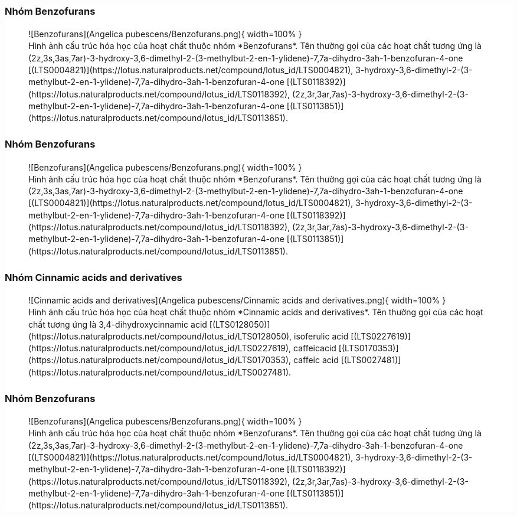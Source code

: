             
### Nhóm Benzofurans
<figure markdown="span">
    ![Benzofurans](Angelica pubescens/Benzofurans.png){ width=100% }
<figcaption>Hình ảnh cấu trúc hóa học của hoạt chất thuộc nhóm *Benzofurans*. Tên thường gọi của các hoạt chất tương ứng là (2z,3s,3as,7ar)-3-hydroxy-3,6-dimethyl-2-(3-methylbut-2-en-1-ylidene)-7,7a-dihydro-3ah-1-benzofuran-4-one [(LTS0004821)](https://lotus.naturalproducts.net/compound/lotus_id/LTS0004821), 3-hydroxy-3,6-dimethyl-2-(3-methylbut-2-en-1-ylidene)-7,7a-dihydro-3ah-1-benzofuran-4-one [(LTS0118392)](https://lotus.naturalproducts.net/compound/lotus_id/LTS0118392), (2z,3r,3ar,7as)-3-hydroxy-3,6-dimethyl-2-(3-methylbut-2-en-1-ylidene)-7,7a-dihydro-3ah-1-benzofuran-4-one [(LTS0113851)](https://lotus.naturalproducts.net/compound/lotus_id/LTS0113851).</figcaption>
</figure>

            
            
### Nhóm Benzofurans
<figure markdown="span">
    ![Benzofurans](Angelica pubescens/Benzofurans.png){ width=100% }
<figcaption>Hình ảnh cấu trúc hóa học của hoạt chất thuộc nhóm *Benzofurans*. Tên thường gọi của các hoạt chất tương ứng là (2z,3s,3as,7ar)-3-hydroxy-3,6-dimethyl-2-(3-methylbut-2-en-1-ylidene)-7,7a-dihydro-3ah-1-benzofuran-4-one [(LTS0004821)](https://lotus.naturalproducts.net/compound/lotus_id/LTS0004821), 3-hydroxy-3,6-dimethyl-2-(3-methylbut-2-en-1-ylidene)-7,7a-dihydro-3ah-1-benzofuran-4-one [(LTS0118392)](https://lotus.naturalproducts.net/compound/lotus_id/LTS0118392), (2z,3r,3ar,7as)-3-hydroxy-3,6-dimethyl-2-(3-methylbut-2-en-1-ylidene)-7,7a-dihydro-3ah-1-benzofuran-4-one [(LTS0113851)](https://lotus.naturalproducts.net/compound/lotus_id/LTS0113851).</figcaption>
</figure>


### Nhóm Cinnamic acids and derivatives
<figure markdown="span">
    ![Cinnamic acids and derivatives](Angelica pubescens/Cinnamic acids and derivatives.png){ width=100% }
<figcaption>Hình ảnh cấu trúc hóa học của hoạt chất thuộc nhóm *Cinnamic acids and derivatives*. Tên thường gọi của các hoạt chất tương ứng là 3,4-dihydroxycinnamic acid [(LTS0128050)](https://lotus.naturalproducts.net/compound/lotus_id/LTS0128050), isoferulic acid [(LTS0227619)](https://lotus.naturalproducts.net/compound/lotus_id/LTS0227619), caffeicacid [(LTS0170353)](https://lotus.naturalproducts.net/compound/lotus_id/LTS0170353), caffeic acid [(LTS0027481)](https://lotus.naturalproducts.net/compound/lotus_id/LTS0027481).</figcaption>
</figure>

            
            
### Nhóm Benzofurans
<figure markdown="span">
    ![Benzofurans](Angelica pubescens/Benzofurans.png){ width=100% }
<figcaption>Hình ảnh cấu trúc hóa học của hoạt chất thuộc nhóm *Benzofurans*. Tên thường gọi của các hoạt chất tương ứng là (2z,3s,3as,7ar)-3-hydroxy-3,6-dimethyl-2-(3-methylbut-2-en-1-ylidene)-7,7a-dihydro-3ah-1-benzofuran-4-one [(LTS0004821)](https://lotus.naturalproducts.net/compound/lotus_id/LTS0004821), 3-hydroxy-3,6-dimethyl-2-(3-methylbut-2-en-1-ylidene)-7,7a-dihydro-3ah-1-benzofuran-4-one [(LTS0118392)](https://lotus.naturalproducts.net/compound/lotus_id/LTS0118392), (2z,3r,3ar,7as)-3-hydroxy-3,6-dimethyl-2-(3-methylbut-2-en-1-ylidene)-7,7a-dihydro-3ah-1-benzofuran-4-one [(LTS0113851)](https://lotus.naturalproducts.net/compound/lotus_id/LTS0113851).</figcaption>
</figure>
